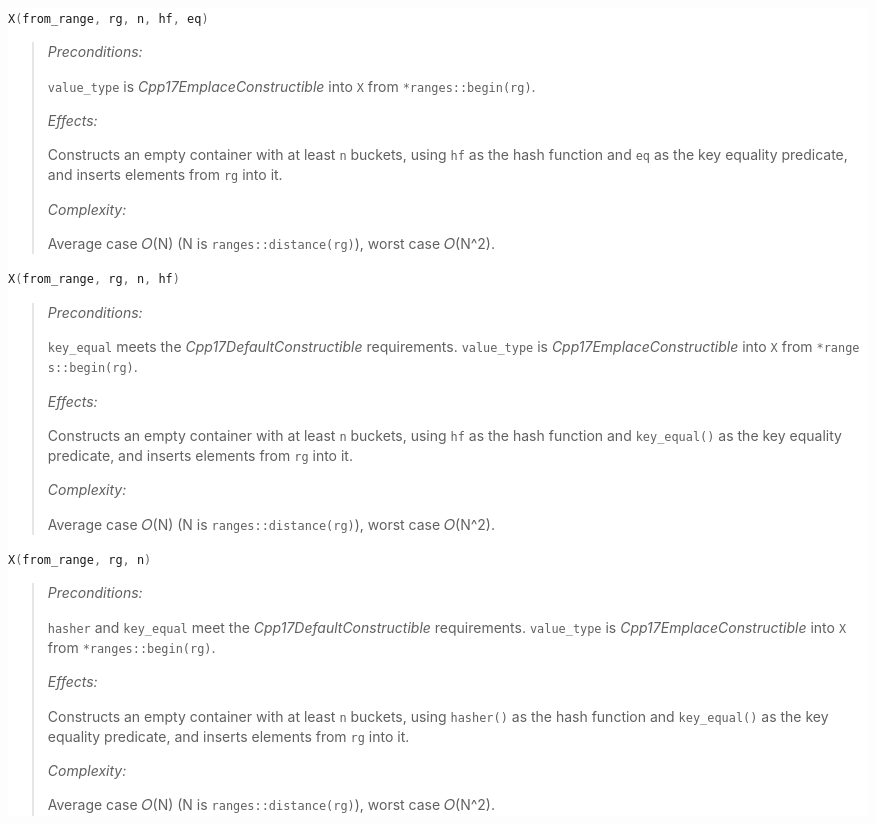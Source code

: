 ``` cpp
X(from_range, rg, n, hf, eq)
```

> *Preconditions:*
>
> `value_type` is *Cpp17EmplaceConstructible* into `X` from
> `*ranges::begin(rg)`.
>
> *Effects:*
>
> Constructs an empty container with at least `n` buckets, using `hf` as
> the hash function and `eq` as the key equality predicate, and inserts
> elements from `rg` into it.
>
> *Complexity:*
>
> Average case 𝑂(N) (N is `ranges::distance(rg)`), worst case 𝑂(N^2).

``` cpp
X(from_range, rg, n, hf)
```

> *Preconditions:*
>
> `key_equal` meets the *Cpp17DefaultConstructible* requirements.
> `value_type` is *Cpp17EmplaceConstructible* into `X` from
> `*ranges::begin(rg)`.
>
> *Effects:*
>
> Constructs an empty container with at least `n` buckets, using `hf` as
> the hash function and `key_equal()` as the key equality predicate, and
> inserts elements from `rg` into it.
>
> *Complexity:*
>
> Average case 𝑂(N) (N is `ranges::distance(rg)`), worst case 𝑂(N^2).

``` cpp
X(from_range, rg, n)
```

> *Preconditions:*
>
> `hasher` and `key_equal` meet the *Cpp17DefaultConstructible*
> requirements. `value_type` is *Cpp17EmplaceConstructible* into `X`
> from `*ranges::begin(rg)`.
>
> *Effects:*
>
> Constructs an empty container with at least `n` buckets, using
> `hasher()` as the hash function and `key_equal()` as the key equality
> predicate, and inserts elements from `rg` into it.
>
> *Complexity:*
>
> Average case 𝑂(N) (N is `ranges::distance(rg)`), worst case 𝑂(N^2).
